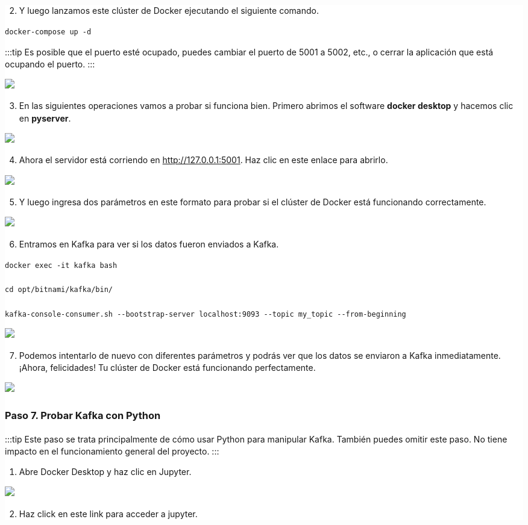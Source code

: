 2. Y luego lanzamos este clúster de Docker ejecutando el siguiente comando. 

```
docker-compose up -d
```

:::tip
Es posible que el puerto esté ocupado, puedes cambiar el puerto de 5001 a 5002, etc., o cerrar la aplicación que está ocupando el puerto.
:::

<div style={{textAlign:'center'}}><img src="https://files.seeedstudio.com/wiki/xiao_esp32c6_kafka/10.png" style={{width:1000, height:'auto'}}/></div>

3. En las siguientes operaciones vamos a probar si funciona bien. Primero abrimos el software **docker desktop** y hacemos clic en **pyserver**.

<div style={{textAlign:'center'}}><img src="https://files.seeedstudio.com/wiki/xiao_esp32c6_kafka/11.png" style={{width:1000, height:'auto'}}/></div>

4. Ahora el servidor está corriendo en http://127.0.0.1:5001. Haz clic en este enlace para abrirlo.

<div style={{textAlign:'center'}}><img src="https://files.seeedstudio.com/wiki/xiao_esp32c6_kafka/12.png" style={{width:800, height:'auto'}}/></div>

5. Y luego ingresa dos parámetros en este formato para probar si el clúster de Docker está funcionando correctamente.

<div style={{textAlign:'center'}}><img src="https://files.seeedstudio.com/wiki/xiao_esp32c6_kafka/13.png" style={{width:700, height:'auto'}}/></div>

6. Entramos en Kafka para ver si los datos fueron enviados a Kafka.
```
docker exec -it kafka bash

cd opt/bitnami/kafka/bin/

kafka-console-consumer.sh --bootstrap-server localhost:9093 --topic my_topic --from-beginning
```

<div style={{textAlign:'center'}}><img src="https://files.seeedstudio.com/wiki/xiao_esp32c6_kafka/14.png" style={{width:1000, height:'auto'}}/></div>

7. Podemos intentarlo de nuevo con diferentes parámetros y podrás ver que los datos se enviaron a Kafka inmediatamente. ¡Ahora, felicidades! Tu clúster de Docker está funcionando perfectamente.

<div style={{textAlign:'center'}}><img src="https://files.seeedstudio.com/wiki/xiao_esp32c6_kafka/15.png" style={{width:1000, height:'auto'}}/></div>

### Paso 7. Probar Kafka con Python

:::tip
Este paso se trata principalmente de cómo usar Python para manipular Kafka. También puedes omitir este paso. No tiene impacto en el funcionamiento general del proyecto.
:::

1. Abre Docker Desktop y haz clic en Jupyter.

<div style={{textAlign:'center'}}><img src="https://files.seeedstudio.com/wiki/xiao_esp32c6_kafka/16.png" style={{width:1000, height:'auto'}}/></div>

2. Haz click en este link para acceder a jupyter.
